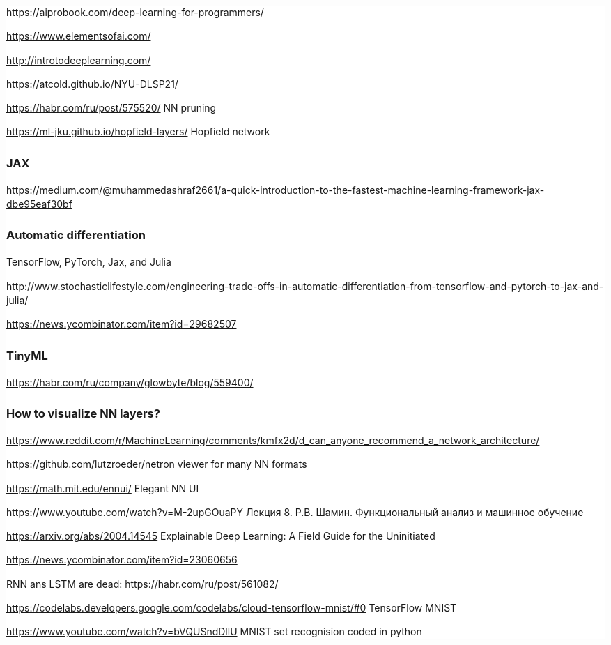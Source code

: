 <https://aiprobook.com/deep-learning-for-programmers/>

<https://www.elementsofai.com/>

<http://introtodeeplearning.com/>

https://atcold.github.io/NYU-DLSP21/


https://habr.com/ru/post/575520/  NN pruning 

https://ml-jku.github.io/hopfield-layers/ Hopfield network


### JAX

https://medium.com/@muhammedashraf2661/a-quick-introduction-to-the-fastest-machine-learning-framework-jax-dbe95eaf30bf

### Automatic differentiation

TensorFlow, PyTorch, Jax, and Julia

http://www.stochasticlifestyle.com/engineering-trade-offs-in-automatic-differentiation-from-tensorflow-and-pytorch-to-jax-and-julia/

https://news.ycombinator.com/item?id=29682507




### TinyML

https://habr.com/ru/company/glowbyte/blog/559400/

###  How to visualize NN layers?
https://www.reddit.com/r/MachineLearning/comments/kmfx2d/d_can_anyone_recommend_a_network_architecture/


<https://github.com/lutzroeder/netron> viewer for many NN formats

https://math.mit.edu/ennui/   Elegant NN UI


<https://www.youtube.com/watch?v=M-2upGOuaPY>  Лекция 8. Р.В. Шамин. Функциональный анализ и машинное обучение

<https://arxiv.org/abs/2004.14545>  Explainable Deep Learning: A Field Guide for the Uninitiated 

<https://news.ycombinator.com/item?id=23060656>


RNN ans LSTM are dead:
https://habr.com/ru/post/561082/


<https://codelabs.developers.google.com/codelabs/cloud-tensorflow-mnist/#0> TensorFlow MNIST




<https://www.youtube.com/watch?v=bVQUSndDllU>   MNIST set recognision coded in python
